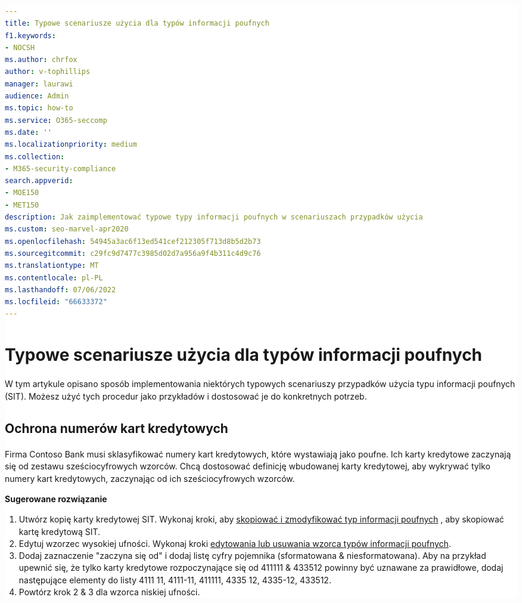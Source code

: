 ```yaml
---
title: Typowe scenariusze użycia dla typów informacji poufnych
f1.keywords:
- NOCSH
ms.author: chrfox
author: v-tophillips
manager: laurawi
audience: Admin
ms.topic: how-to
ms.service: O365-seccomp
ms.date: ''
ms.localizationpriority: medium
ms.collection:
- M365-security-compliance
search.appverid:
- MOE150
- MET150
description: Jak zaimplementować typowe typy informacji poufnych w scenariuszach przypadków użycia
ms.custom: seo-marvel-apr2020
ms.openlocfilehash: 54945a3ac6f13ed541cef212305f713d8b5d2b73
ms.sourcegitcommit: c29fc9d7477c3985d02d7a956a9f4b311c4d9c76
ms.translationtype: MT
ms.contentlocale: pl-PL
ms.lasthandoff: 07/06/2022
ms.locfileid: "66633372"
---
```

# <a name="common-usage-scenarios-for-sensitive-information-types"></a>Typowe scenariusze użycia dla typów informacji poufnych

W tym artykule opisano sposób implementowania niektórych typowych scenariuszy przypadków użycia typu informacji poufnych (SIT). Możesz użyć tych procedur jako przykładów i dostosować je do konkretnych potrzeb.

## <a name="protect-credit-card-numbers"></a>Ochrona numerów kart kredytowych

Firma Contoso Bank musi sklasyfikować numery kart kredytowych, które wystawiają jako poufne. Ich karty kredytowe zaczynają się od zestawu sześciocyfrowych wzorców. Chcą dostosować definicję wbudowanej karty kredytowej, aby wykrywać tylko numery kart kredytowych, zaczynając od ich sześciocyfrowych wzorców.

**Sugerowane rozwiązanie**

1. Utwórz kopię karty kredytowej SIT. Wykonaj kroki, aby [skopiować i zmodyfikować typ informacji poufnych](create-a-custom-sensitive-information-type.md#copy-and-modify-a-sensitive-information-type) , aby skopiować kartę kredytową SIT.
1. Edytuj wzorzec wysokiej ufności. Wykonaj kroki [edytowania lub usuwania wzorca typów informacji poufnych](sit-get-started-exact-data-match-create-rule-package.md#edit-or-delete-the-sensitive-information-type-pattern).
1. Dodaj zaznaczenie "zaczyna się od" i dodaj listę cyfry pojemnika (sformatowana & niesformatowana). Aby na przykład upewnić się, że tylko karty kredytowe rozpoczynające się od 411111 & 433512 powinny być uznawane za prawidłowe, dodaj następujące elementy do listy 4111 11, 4111-11, 411111, 4335 12, 4335-12, 433512.
1. Powtórz krok 2 & 3 dla wzorca niskiej ufności.

